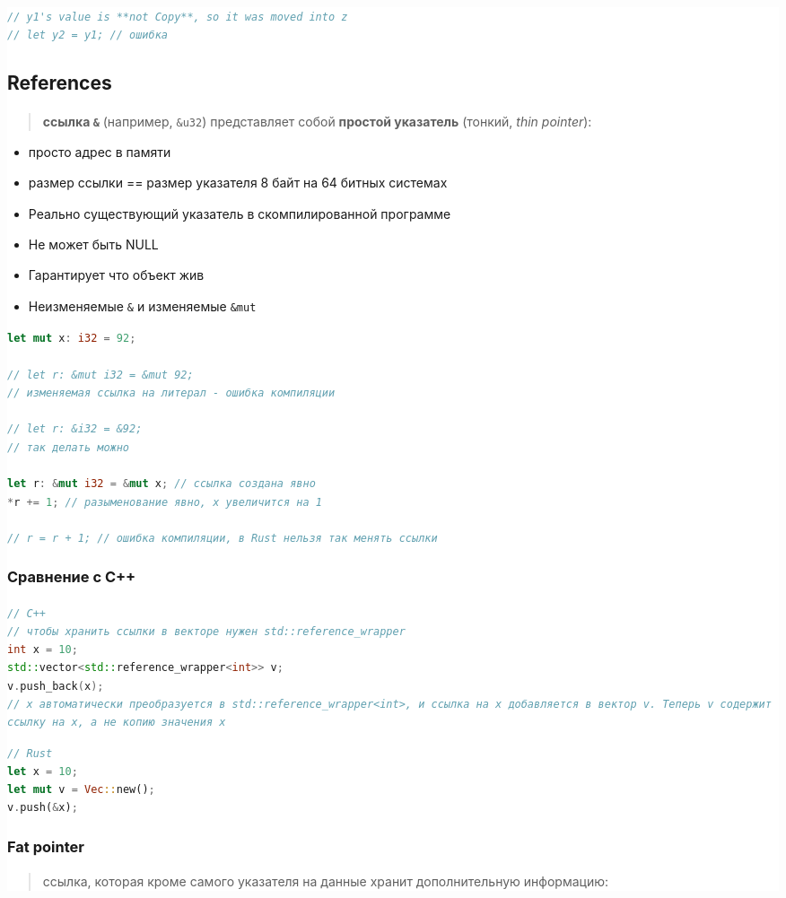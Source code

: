 ```rust
// y1's value is **not Copy**, so it was moved into z
// let y2 = y1; // ошибка
```

## References

>**ссылка `&`** (например, `&u32`) представляет собой **простой указатель** (тонкий, _thin pointer_):

- просто адрес в памяти
- размер ссылки == размер указателя 8 байт на 64 битных системах

- Реально существующий указатель в скомпилированной программе
- Не может быть NULL
- Гарантирует что объект жив
- Неизменяемые `&` и изменяемые `&mut`

```rust
let mut x: i32 = 92;

// let r: &mut i32 = &mut 92;
// изменяемая ссылка на литерал - ошибка компиляции

// let r: &i32 = &92;  
// так делать можно  

let r: &mut i32 = &mut x; // ссылка создана явно
*r += 1; // разыменование явно, x увеличится на 1  

// r = r + 1; // ошибка компиляции, в Rust нельзя так менять ссылки
```

### Сравнение с C++

```cpp
// C++
// чтобы хранить ссылки в векторе нужен std::reference_wrapper
int x = 10;
std::vector<std::reference_wrapper<int>> v;
v.push_back(x);  
// x автоматически преобразуется в std::reference_wrapper<int>, и ссылка на x добавляется в вектор v. Теперь v содержит ссылку на x, а не копию значения x
```

```rust
// Rust
let x = 10;
let mut v = Vec::new();
v.push(&x);
```

### Fat pointer

>ссылка, которая кроме самого указателя на данные хранит дополнительную информацию:
